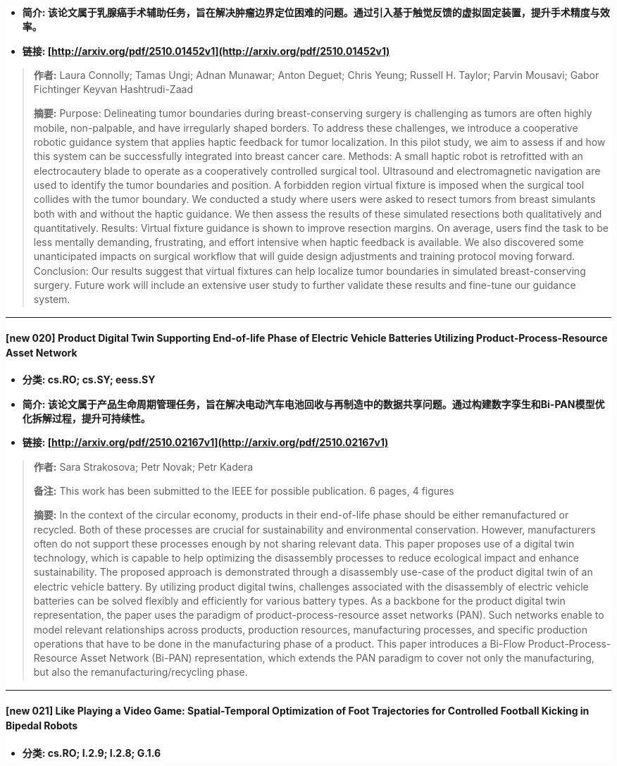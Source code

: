 - **简介: 该论文属于乳腺癌手术辅助任务，旨在解决肿瘤边界定位困难的问题。通过引入基于触觉反馈的虚拟固定装置，提升手术精度与效率。**

- **链接: [http://arxiv.org/pdf/2510.01452v1](http://arxiv.org/pdf/2510.01452v1)**

> **作者:** Laura Connolly; Tamas Ungi; Adnan Munawar; Anton Deguet; Chris Yeung; Russell H. Taylor; Parvin Mousavi; Gabor Fichtinger Keyvan Hashtrudi-Zaad
>
> **摘要:** Purpose: Delineating tumor boundaries during breast-conserving surgery is challenging as tumors are often highly mobile, non-palpable, and have irregularly shaped borders. To address these challenges, we introduce a cooperative robotic guidance system that applies haptic feedback for tumor localization. In this pilot study, we aim to assess if and how this system can be successfully integrated into breast cancer care. Methods: A small haptic robot is retrofitted with an electrocautery blade to operate as a cooperatively controlled surgical tool. Ultrasound and electromagnetic navigation are used to identify the tumor boundaries and position. A forbidden region virtual fixture is imposed when the surgical tool collides with the tumor boundary. We conducted a study where users were asked to resect tumors from breast simulants both with and without the haptic guidance. We then assess the results of these simulated resections both qualitatively and quantitatively. Results: Virtual fixture guidance is shown to improve resection margins. On average, users find the task to be less mentally demanding, frustrating, and effort intensive when haptic feedback is available. We also discovered some unanticipated impacts on surgical workflow that will guide design adjustments and training protocol moving forward. Conclusion: Our results suggest that virtual fixtures can help localize tumor boundaries in simulated breast-conserving surgery. Future work will include an extensive user study to further validate these results and fine-tune our guidance system.
>
---
#### [new 020] Product Digital Twin Supporting End-of-life Phase of Electric Vehicle Batteries Utilizing Product-Process-Resource Asset Network
- **分类: cs.RO; cs.SY; eess.SY**

- **简介: 该论文属于产品生命周期管理任务，旨在解决电动汽车电池回收与再制造中的数据共享问题。通过构建数字孪生和Bi-PAN模型优化拆解过程，提升可持续性。**

- **链接: [http://arxiv.org/pdf/2510.02167v1](http://arxiv.org/pdf/2510.02167v1)**

> **作者:** Sara Strakosova; Petr Novak; Petr Kadera
>
> **备注:** This work has been submitted to the IEEE for possible publication. 6 pages, 4 figures
>
> **摘要:** In the context of the circular economy, products in their end-of-life phase should be either remanufactured or recycled. Both of these processes are crucial for sustainability and environmental conservation. However, manufacturers often do not support these processes enough by not sharing relevant data. This paper proposes use of a digital twin technology, which is capable to help optimizing the disassembly processes to reduce ecological impact and enhance sustainability. The proposed approach is demonstrated through a disassembly use-case of the product digital twin of an electric vehicle battery. By utilizing product digital twins, challenges associated with the disassembly of electric vehicle batteries can be solved flexibly and efficiently for various battery types. As a backbone for the product digital twin representation, the paper uses the paradigm of product-process-resource asset networks (PAN). Such networks enable to model relevant relationships across products, production resources, manufacturing processes, and specific production operations that have to be done in the manufacturing phase of a product. This paper introduces a Bi-Flow Product-Process-Resource Asset Network (Bi-PAN) representation, which extends the PAN paradigm to cover not only the manufacturing, but also the remanufacturing/recycling phase.
>
---
#### [new 021] Like Playing a Video Game: Spatial-Temporal Optimization of Foot Trajectories for Controlled Football Kicking in Bipedal Robots
- **分类: cs.RO; I.2.9; I.2.8; G.1.6**
